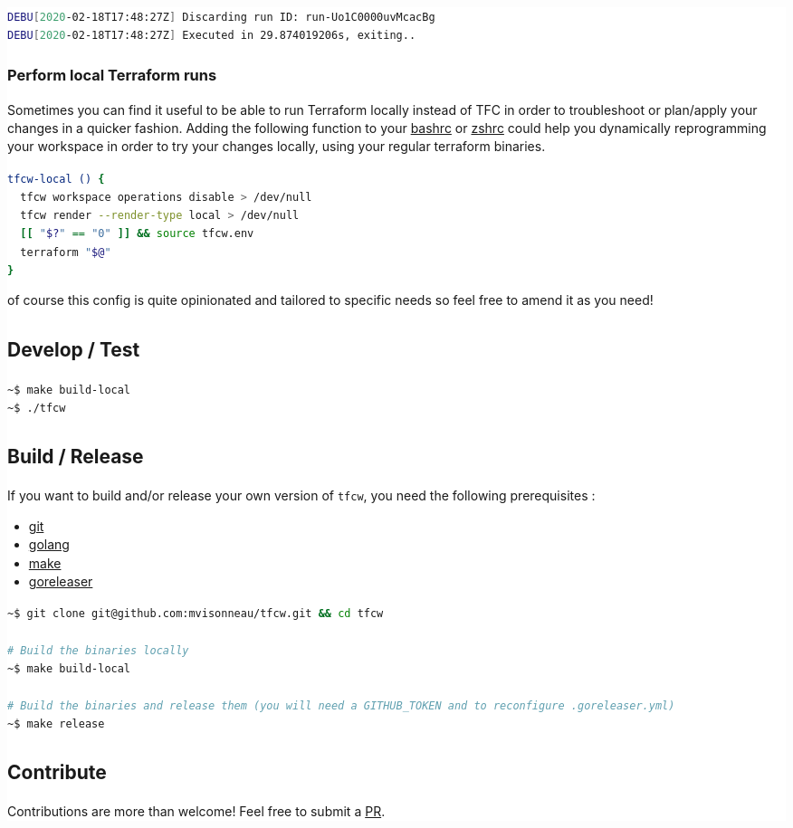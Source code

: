 ```bash
DEBU[2020-02-18T17:48:27Z] Discarding run ID: run-Uo1C0000uvMcacBg
DEBU[2020-02-18T17:48:27Z] Executed in 29.874019206s, exiting..
```

### Perform local Terraform runs

Sometimes you can find it useful to be able to run Terraform locally instead of TFC in order to troubleshoot or plan/apply
your changes in a quicker fashion. Adding the following function to your [bashrc](https://www.gnu.org/software/bash/manual/html_node/Bash-Startup-Files.html) or [zshrc](https://www.zsh.org/) could help you dynamically reprogramming
your workspace in order to try your changes locally, using your regular terraform binaries.

```bash
tfcw-local () {
  tfcw workspace operations disable > /dev/null
  tfcw render --render-type local > /dev/null
  [[ "$?" == "0" ]] && source tfcw.env
  terraform "$@"
}
```

of course this config is quite opinionated and tailored to specific needs so feel free to amend it as you need!

## Develop / Test

```bash
~$ make build-local
~$ ./tfcw
```

## Build / Release

If you want to build and/or release your own version of `tfcw`, you need the following prerequisites :

- [git](https://git-scm.com/)
- [golang](https://golang.org/)
- [make](https://www.gnu.org/software/make/)
- [goreleaser](https://goreleaser.com/)

```bash
~$ git clone git@github.com:mvisonneau/tfcw.git && cd tfcw

# Build the binaries locally
~$ make build-local

# Build the binaries and release them (you will need a GITHUB_TOKEN and to reconfigure .goreleaser.yml)
~$ make release
```

## Contribute

Contributions are more than welcome! Feel free to submit a [PR](https://github.com/mvisonneau/tfcw/pulls).
